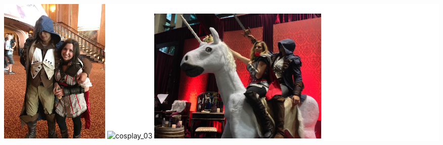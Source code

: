 <img src="./images/cosplay_02.png" alt="cosplay_02" style="width:200px;"/>
<img src="./images/cosplay_03.png" alt="cosplay_03" style="width:330px;"/>
<img src="./images/cosplay_04.jpg" alt="cosplay_04" style="width:330px;"/>